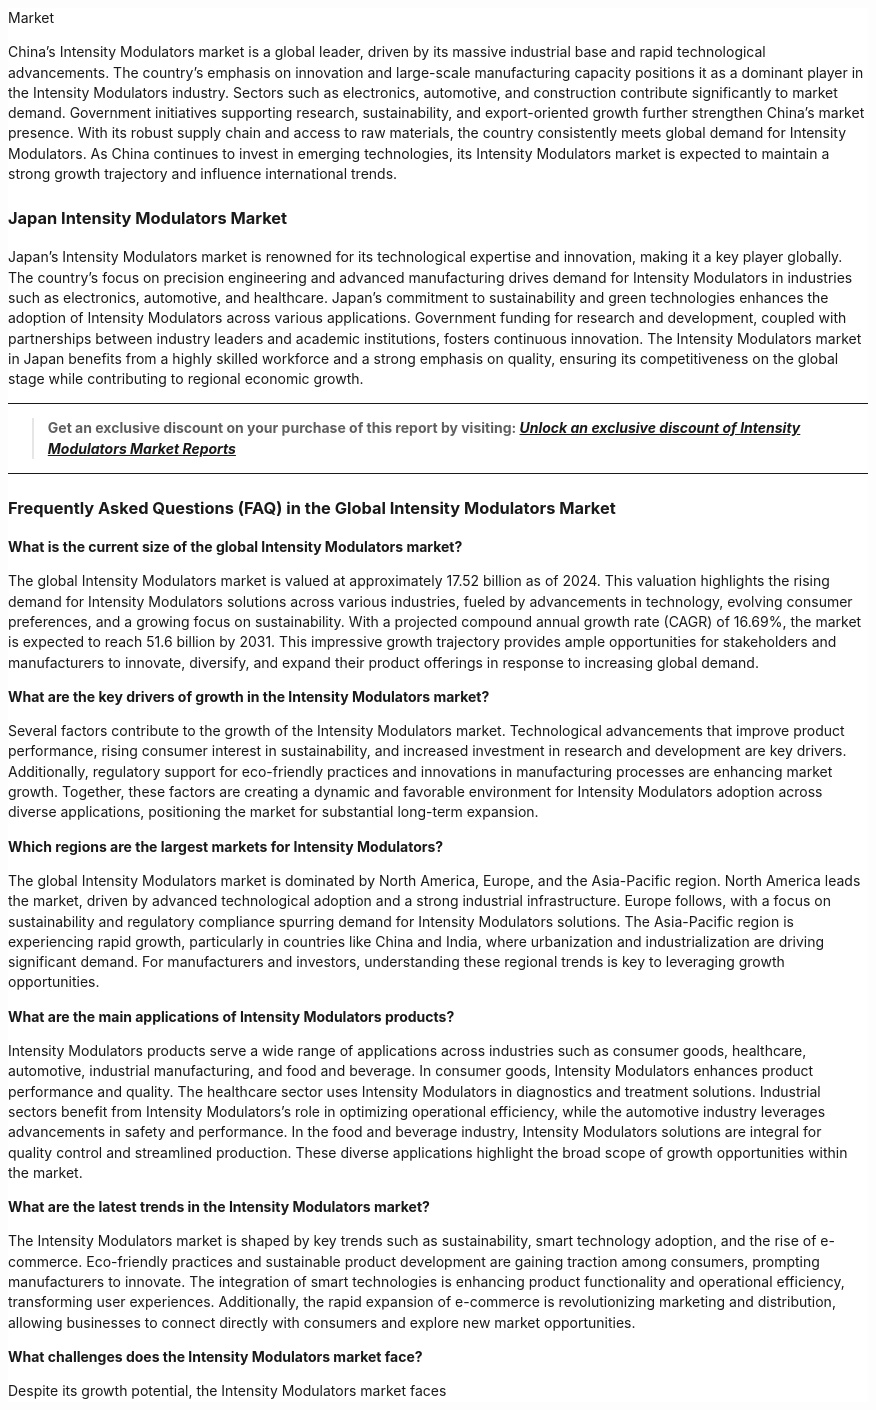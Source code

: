 Market</h3><p>China&rsquo;s Intensity Modulators market is a global leader, driven by its massive industrial base and rapid technological advancements. The country&rsquo;s emphasis on innovation and large-scale manufacturing capacity positions it as a dominant player in the Intensity Modulators industry. Sectors such as electronics, automotive, and construction contribute significantly to market demand. Government initiatives supporting research, sustainability, and export-oriented growth further strengthen China&rsquo;s market presence. With its robust supply chain and access to raw materials, the country consistently meets global demand for Intensity Modulators. As China continues to invest in emerging technologies, its Intensity Modulators market is expected to maintain a strong growth trajectory and influence international trends.</p><h3>Japan Intensity Modulators Market</h3><p>Japan&rsquo;s Intensity Modulators market is renowned for its technological expertise and innovation, making it a key player globally. The country&rsquo;s focus on precision engineering and advanced manufacturing drives demand for Intensity Modulators in industries such as electronics, automotive, and healthcare. Japan&rsquo;s commitment to sustainability and green technologies enhances the adoption of Intensity Modulators across various applications. Government funding for research and development, coupled with partnerships between industry leaders and academic institutions, fosters continuous innovation. The Intensity Modulators market in Japan benefits from a highly skilled workforce and a strong emphasis on quality, ensuring its competitiveness on the global stage while contributing to regional economic growth.</p><hr /><blockquote><p><strong>Get an exclusive discount on your purchase of this report by visiting: <em><a href="://marketresearchpulse.com/ask-for-discount/145339?utm_source=Github&amp;utm_medium=019">Unlock an exclusive discount of Intensity Modulators Market Reports</a></em>&nbsp;</strong></p></blockquote><hr /><h3>Frequently Asked Questions (FAQ) in the Global Intensity Modulators Market</h3><p><strong>What is the current size of the global Intensity Modulators market?</strong></p><p>The global Intensity Modulators market is valued at approximately 17.52 billion as of 2024. This valuation highlights the rising demand for Intensity Modulators solutions across various industries, fueled by advancements in technology, evolving consumer preferences, and a growing focus on sustainability. With a projected compound annual growth rate (CAGR) of 16.69%, the market is expected to reach 51.6 billion by 2031. This impressive growth trajectory provides ample opportunities for stakeholders and manufacturers to innovate, diversify, and expand their product offerings in response to increasing global demand.</p><p><strong>What are the key drivers of growth in the Intensity Modulators market?</strong></p><p>Several factors contribute to the growth of the Intensity Modulators market. Technological advancements that improve product performance, rising consumer interest in sustainability, and increased investment in research and development are key drivers. Additionally, regulatory support for eco-friendly practices and innovations in manufacturing processes are enhancing market growth. Together, these factors are creating a dynamic and favorable environment for Intensity Modulators adoption across diverse applications, positioning the market for substantial long-term expansion.</p><p><strong>Which regions are the largest markets for Intensity Modulators?</strong></p><p>The global Intensity Modulators market is dominated by North America, Europe, and the Asia-Pacific region. North America leads the market, driven by advanced technological adoption and a strong industrial infrastructure. Europe follows, with a focus on sustainability and regulatory compliance spurring demand for Intensity Modulators solutions. The Asia-Pacific region is experiencing rapid growth, particularly in countries like China and India, where urbanization and industrialization are driving significant demand. For manufacturers and investors, understanding these regional trends is key to leveraging growth opportunities.</p><p><strong>What are the main applications of Intensity Modulators products?</strong></p><p>Intensity Modulators products serve a wide range of applications across industries such as consumer goods, healthcare, automotive, industrial manufacturing, and food and beverage. In consumer goods, Intensity Modulators enhances product performance and quality. The healthcare sector uses Intensity Modulators in diagnostics and treatment solutions. Industrial sectors benefit from Intensity Modulators&rsquo;s role in optimizing operational efficiency, while the automotive industry leverages advancements in safety and performance. In the food and beverage industry, Intensity Modulators solutions are integral for quality control and streamlined production. These diverse applications highlight the broad scope of growth opportunities within the market.</p><p><strong>What are the latest trends in the Intensity Modulators market?</strong></p><p>The Intensity Modulators market is shaped by key trends such as sustainability, smart technology adoption, and the rise of e-commerce. Eco-friendly practices and sustainable product development are gaining traction among consumers, prompting manufacturers to innovate. The integration of smart technologies is enhancing product functionality and operational efficiency, transforming user experiences. Additionally, the rapid expansion of e-commerce is revolutionizing marketing and distribution, allowing businesses to connect directly with consumers and explore new market opportunities.</p><p><strong>What challenges does the Intensity Modulators market face?</strong></p><p>Despite its growth potential, the Intensity Modulators market faces